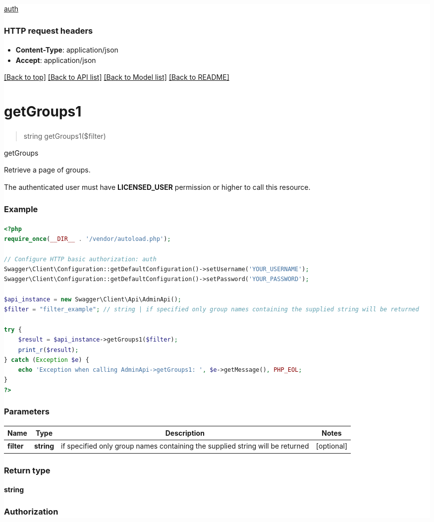 [auth](../../README.md#auth)

### HTTP request headers

 - **Content-Type**: application/json
 - **Accept**: application/json

[[Back to top]](#) [[Back to API list]](../../README.md#documentation-for-api-endpoints) [[Back to Model list]](../../README.md#documentation-for-models) [[Back to README]](../../README.md)

# **getGroups1**
> string getGroups1($filter)

getGroups

Retrieve a page of groups.  <p>  The authenticated user must have <strong>LICENSED_USER</strong> permission or higher to call this resource.

### Example
```php
<?php
require_once(__DIR__ . '/vendor/autoload.php');

// Configure HTTP basic authorization: auth
Swagger\Client\Configuration::getDefaultConfiguration()->setUsername('YOUR_USERNAME');
Swagger\Client\Configuration::getDefaultConfiguration()->setPassword('YOUR_PASSWORD');

$api_instance = new Swagger\Client\Api\AdminApi();
$filter = "filter_example"; // string | if specified only group names containing the supplied string will be returned

try {
    $result = $api_instance->getGroups1($filter);
    print_r($result);
} catch (Exception $e) {
    echo 'Exception when calling AdminApi->getGroups1: ', $e->getMessage(), PHP_EOL;
}
?>
```

### Parameters

Name | Type | Description  | Notes
------------- | ------------- | ------------- | -------------
 **filter** | **string**| if specified only group names containing the supplied string will be returned | [optional]

### Return type

**string**

### Authorization
